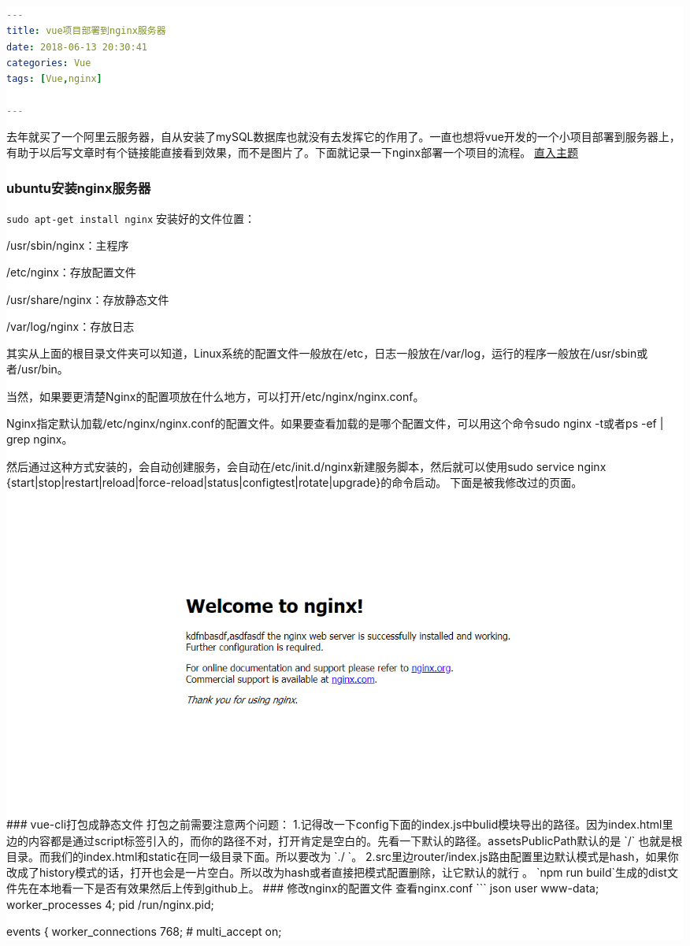 ```yaml
---
title: vue项目部署到nginx服务器
date: 2018-06-13 20:30:41
categories: Vue
tags: [Vue,nginx]

---
```

去年就买了一个阿里云服务器，自从安装了mySQL数据库也就没有去发挥它的作用了。一直也想将vue开发的一个小项目部署到服务器上，有助于以后写文章时有个链接能直接看到效果，而不是图片了。下面就记录一下nginx部署一个项目的流程。
[直入主题](http://39.108.100.163:8081)

### ubuntu安装nginx服务器
`sudo apt-get install nginx`
安装好的文件位置：

/usr/sbin/nginx：主程序

/etc/nginx：存放配置文件

/usr/share/nginx：存放静态文件

/var/log/nginx：存放日志

其实从上面的根目录文件夹可以知道，Linux系统的配置文件一般放在/etc，日志一般放在/var/log，运行的程序一般放在/usr/sbin或者/usr/bin。

当然，如果要更清楚Nginx的配置项放在什么地方，可以打开/etc/nginx/nginx.conf。

Nginx指定默认加载/etc/nginx/nginx.conf的配置文件。如果要查看加载的是哪个配置文件，可以用这个命令sudo nginx -t或者ps -ef | grep nginx。

然后通过这种方式安装的，会自动创建服务，会自动在/etc/init.d/nginx新建服务脚本，然后就可以使用sudo service nginx {start|stop|restart|reload|force-reload|status|configtest|rotate|upgrade}的命令启动。
下面是被我修改过的页面。
<div  align="center"><img src="vue项目部署到nginx服务器/nginx.png" width = "500" height = "400" alt="nginx" align=center />
</div>
### vue-cli打包成静态文件
打包之前需要注意两个问题：
1.记得改一下config下面的index.js中bulid模块导出的路径。因为index.html里边的内容都是通过script标签引入的，而你的路径不对，打开肯定是空白的。先看一下默认的路径。assetsPublicPath默认的是  `/`  也就是根目录。而我们的index.html和static在同一级目录下面。所以要改为  `./ `。
2.src里边router/index.js路由配置里边默认模式是hash，如果你改成了history模式的话，打开也会是一片空白。所以改为hash或者直接把模式配置删除，让它默认的就行 。
`npm run build`生成的dist文件先在本地看一下是否有效果然后上传到github上。
### 修改nginx的配置文件
查看nginx.conf
``` json 
user www-data;
worker_processes 4;
pid /run/nginx.pid;

events {
	worker_connections 768;
	# multi_accept on;
```